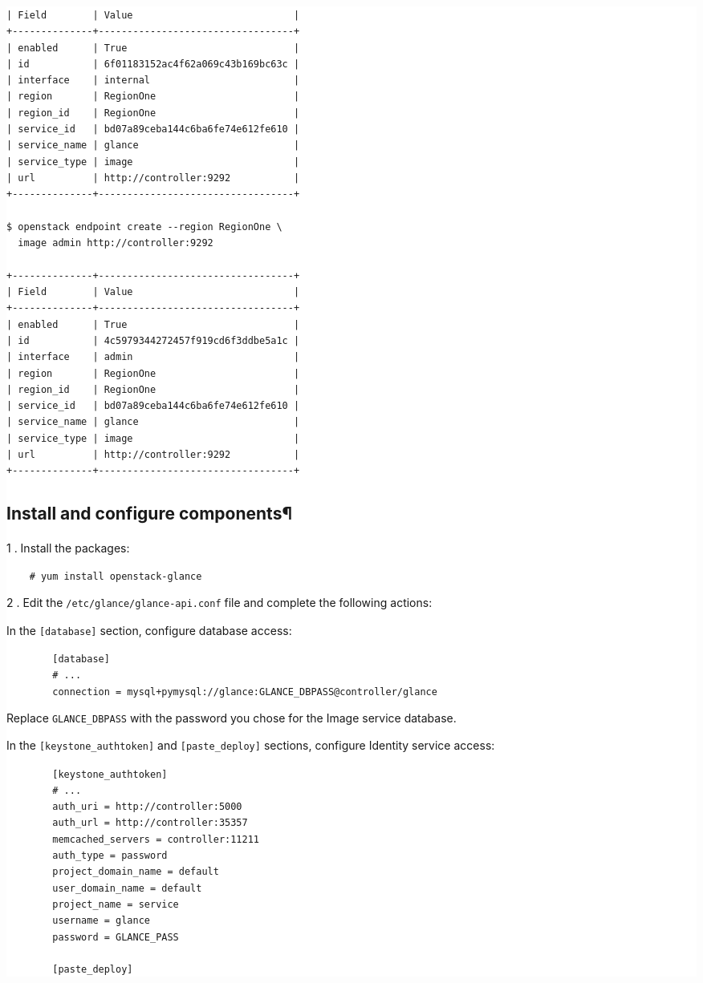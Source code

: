 ```txt
| Field        | Value                            |
+--------------+----------------------------------+
| enabled      | True                             |
| id           | 6f01183152ac4f62a069c43b169bc63c |
| interface    | internal                         |
| region       | RegionOne                        |
| region_id    | RegionOne                        |
| service_id   | bd07a89ceba144c6ba6fe74e612fe610 |
| service_name | glance                           |
| service_type | image                            |
| url          | http://controller:9292           |
+--------------+----------------------------------+

$ openstack endpoint create --region RegionOne \
  image admin http://controller:9292

+--------------+----------------------------------+
| Field        | Value                            |
+--------------+----------------------------------+
| enabled      | True                             |
| id           | 4c5979344272457f919cd6f3ddbe5a1c |
| interface    | admin                            |
| region       | RegionOne                        |
| region_id    | RegionOne                        |
| service_id   | bd07a89ceba144c6ba6fe74e612fe610 |
| service_name | glance                           |
| service_type | image                            |
| url          | http://controller:9292           |
+--------------+----------------------------------+
```
Install and configure components¶
---

1 . Install the packages:

```txt
    # yum install openstack-glance
```
2 . Edit the <code>/etc/glance/glance-api.conf</code> file and complete the following actions:

In the <code>[database]</code> section, configure database access:

```txt
        [database]
        # ...
        connection = mysql+pymysql://glance:GLANCE_DBPASS@controller/glance
```
Replace <code>GLANCE_DBPASS</code> with the password you chose for the Image service database.

In the <code>[keystone_authtoken]</code> and <code>[paste_deploy]</code> sections, configure Identity service access:

```txt
        [keystone_authtoken]
        # ...
        auth_uri = http://controller:5000
        auth_url = http://controller:35357
        memcached_servers = controller:11211
        auth_type = password
        project_domain_name = default
        user_domain_name = default
        project_name = service
        username = glance
        password = GLANCE_PASS

        [paste_deploy]
```